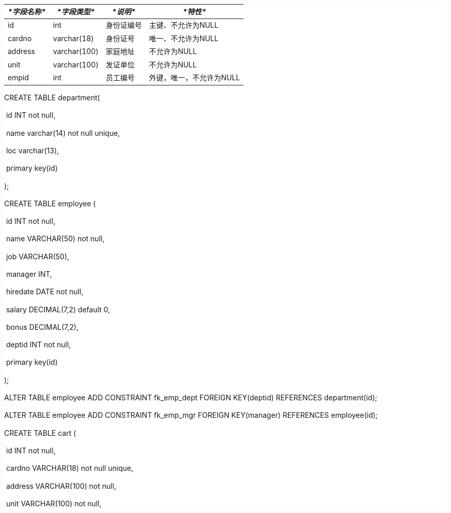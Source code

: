 | ***\*字段名称\**** | ***\*字段类型\**** | ***\*说明\**** | ***\*特性\****           |
| ------------------ | ------------------ | -------------- | ------------------------ |
| id                 | int                | 身份证编号     | 主键、不允许为NULL       |
| cardno             | varchar(18)        | 身份证号       | 唯一、不允许为NULL       |
| address            | varchar(100)       | 家庭地址       | 不允许为NULL             |
| unit               | varchar(100)       | 发证单位       | 不允许为NULL             |
| empid              | int                | 员工编号       | 外键，唯一，不允许为NULL |

 

CREATE TABLE department(

​	id			INT not null,

​	name		varchar(14) not null unique,

​	loc			varchar(13),

​	primary key(id)

);

 

CREATE TABLE employee (

​	id			INT not null,

​	name		VARCHAR(50) not null,

​	job			VARCHAR(50),

​	manager		INT,

​	hiredate	DATE not null,

​	salary		DECIMAL(7,2) default 0,

​	bonus		DECIMAL(7,2),

​	deptid		INT not null,

​	primary key(id)

);

ALTER TABLE employee ADD CONSTRAINT fk_emp_dept FOREIGN KEY(deptid) REFERENCES department(id);

ALTER TABLE employee ADD CONSTRAINT fk_emp_mgr FOREIGN KEY(manager) REFERENCES employee(id);

 

CREATE TABLE cart (

​	id			INT not null,

​	cardno		VARCHAR(18) not null unique,

​	address		VARCHAR(100) not null,

​	unit		VARCHAR(100) not null,
